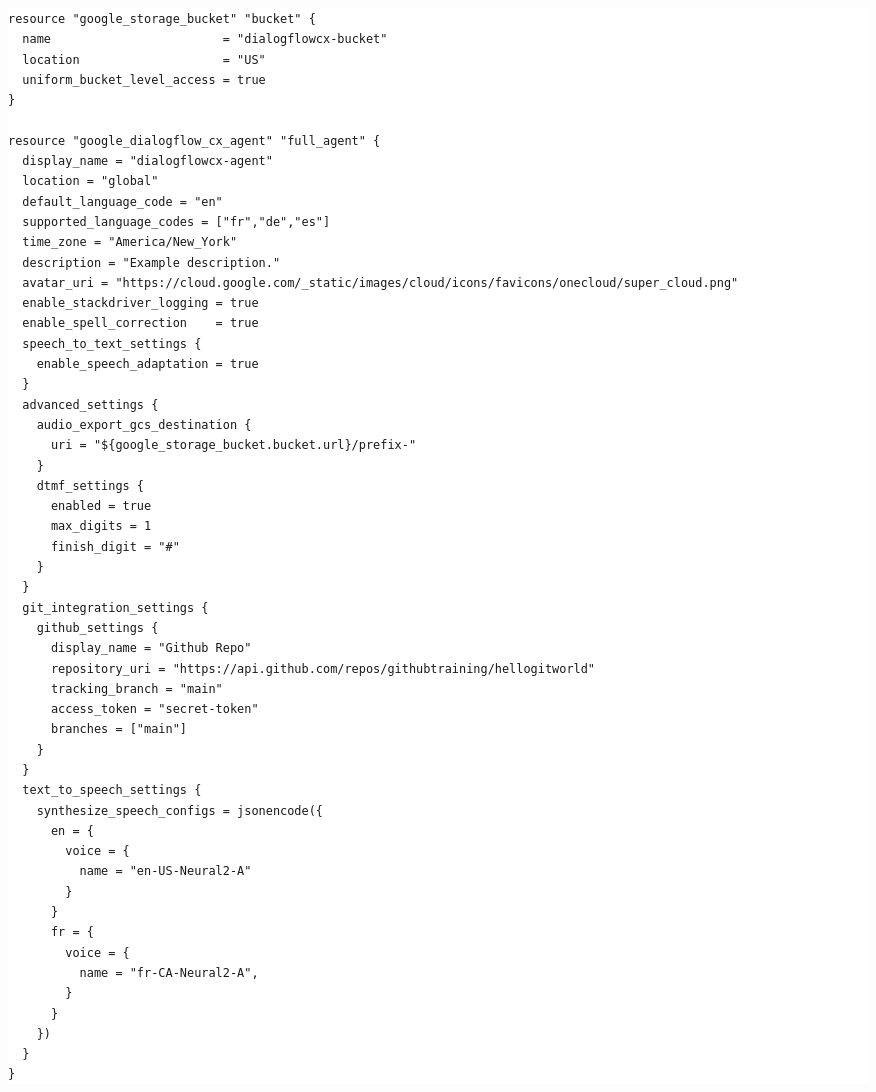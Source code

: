 
```hcl
resource "google_storage_bucket" "bucket" {
  name                        = "dialogflowcx-bucket"
  location                    = "US"
  uniform_bucket_level_access = true
}

resource "google_dialogflow_cx_agent" "full_agent" {
  display_name = "dialogflowcx-agent"
  location = "global"
  default_language_code = "en"
  supported_language_codes = ["fr","de","es"]
  time_zone = "America/New_York"
  description = "Example description."
  avatar_uri = "https://cloud.google.com/_static/images/cloud/icons/favicons/onecloud/super_cloud.png"
  enable_stackdriver_logging = true
  enable_spell_correction    = true
  speech_to_text_settings {
    enable_speech_adaptation = true
  }
  advanced_settings {
    audio_export_gcs_destination {
      uri = "${google_storage_bucket.bucket.url}/prefix-"
    }
    dtmf_settings {
      enabled = true
      max_digits = 1
      finish_digit = "#"
    }
  }
  git_integration_settings {
    github_settings {
      display_name = "Github Repo"
      repository_uri = "https://api.github.com/repos/githubtraining/hellogitworld"
      tracking_branch = "main"
      access_token = "secret-token"
      branches = ["main"]
    }
  }
  text_to_speech_settings {
    synthesize_speech_configs = jsonencode({
      en = {
        voice = {
          name = "en-US-Neural2-A"
        }
      }
      fr = {
        voice = {
          name = "fr-CA-Neural2-A",
        }
      }
    })
  }
}
```

